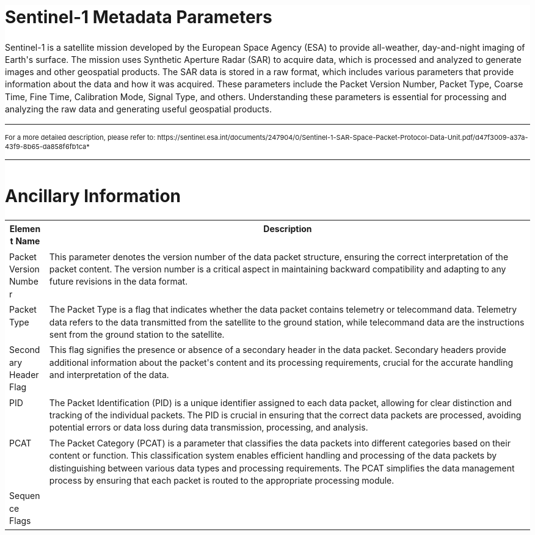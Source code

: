 
# Sentinel-1 Metadata Parameters

Sentinel-1 is a satellite mission developed by the European Space Agency (ESA) to provide all-weather, day-and-night imaging of Earth's surface. The mission uses Synthetic Aperture Radar (SAR) to acquire data, which is processed and analyzed to generate images and other geospatial products. The SAR data is stored in a raw format, which includes various parameters that provide information about the data and how it was acquired. These parameters include the Packet Version Number, Packet Type, Coarse Time, Fine Time, Calibration Mode, Signal Type, and others. Understanding these parameters is essential for processing and analyzing the raw data and generating useful geospatial products.

<hr>

<p style="font-size: 11px; line-height: 1.3;">For a more detailed description, please refer to: https://sentinel.esa.int/documents/247904/0/Sentinel-1-SAR-Space-Packet-Protocol-Data-Unit.pdf/d47f3009-a37a-43f9-8b65-da858f6fb1ca*</p>


<hr>

# Ancillary Information

<table>
  <tr>
    <th>Element Name</th>
    <th>Description</th>
  </tr>
  <tr>
    <td>Packet Version Number</td>
    <td>This parameter denotes the version number of the data packet structure, ensuring the correct interpretation of the packet content. The version number is a critical aspect in maintaining backward compatibility and adapting to any future revisions in the data format.</td>
  </tr>
  <tr>
    <td>Packet Type</td>
    <td>The Packet Type is a flag that indicates whether the data packet contains telemetry or telecommand data. Telemetry data refers to the data transmitted from the satellite to the ground station, while telecommand data are the instructions sent from the ground station to the satellite.</td>
  </tr>
  <tr>
    <td>Secondary Header Flag</td>
    <td>This flag signifies the presence or absence of a secondary header in the data packet. Secondary headers provide additional information about the packet's content and its processing requirements, crucial for the accurate handling and interpretation of the data.</td>
  </tr>
  <tr>
    <td>PID</td>
    <td>The Packet Identification (PID) is a unique identifier assigned to each data packet, allowing for clear distinction and tracking of the individual packets. The PID is crucial in ensuring that the correct data packets are processed, avoiding potential errors or data loss during data transmission, processing, and analysis.</td>
  </tr>
  <tr>
    <td>PCAT</td>
    <td>The Packet Category (PCAT) is a parameter that classifies the data packets into different categories based on their content or function. This classification system enables efficient handling and processing of the data packets by distinguishing between various data types and processing requirements. The PCAT simplifies the data management process by ensuring that each packet is routed to the appropriate processing module.</td>
  </tr>
  <tr>
    <td>Sequence Flags</td>